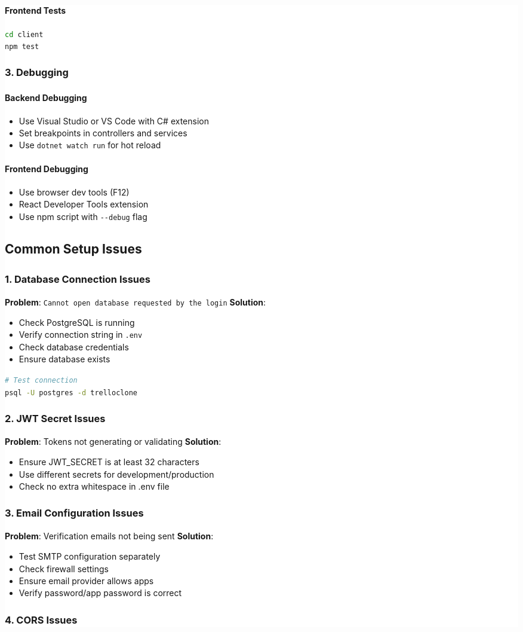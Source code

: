#### Frontend Tests
```bash
cd client
npm test
```

### 3. Debugging

#### Backend Debugging
- Use Visual Studio or VS Code with C# extension
- Set breakpoints in controllers and services
- Use `dotnet watch run` for hot reload

#### Frontend Debugging
- Use browser dev tools (F12)
- React Developer Tools extension
- Use npm script with `--debug` flag

## Common Setup Issues

### 1. Database Connection Issues

**Problem**: `Cannot open database requested by the login`
**Solution**:
- Check PostgreSQL is running
- Verify connection string in `.env`
- Check database credentials
- Ensure database exists

```bash
# Test connection
psql -U postgres -d trelloclone
```

### 2. JWT Secret Issues

**Problem**: Tokens not generating or validating
**Solution**:
- Ensure JWT_SECRET is at least 32 characters
- Use different secrets for development/production
- Check no extra whitespace in .env file

### 3. Email Configuration Issues

**Problem**: Verification emails not being sent
**Solution**:
- Test SMTP configuration separately
- Check firewall settings
- Ensure email provider allows apps
- Verify password/app password is correct

### 4. CORS Issues
